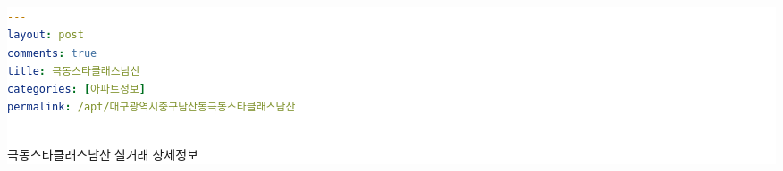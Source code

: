 ```yaml
---
layout: post
comments: true
title: 극동스타클래스남산
categories: [아파트정보]
permalink: /apt/대구광역시중구남산동극동스타클래스남산
---
```


극동스타클래스남산 실거래 상세정보

<script type="text/javascript">
  google.charts.load('current', {'packages':['line', 'corechart']});
  google.charts.setOnLoadCallback(drawChart);

  function drawChart() {
    var data = new google.visualization.DataTable();
    data.addColumn('date', '거래일');
    data.addColumn('number', "매매");
    data.addColumn('number', "전세");
    data.addColumn('number', "전매");
